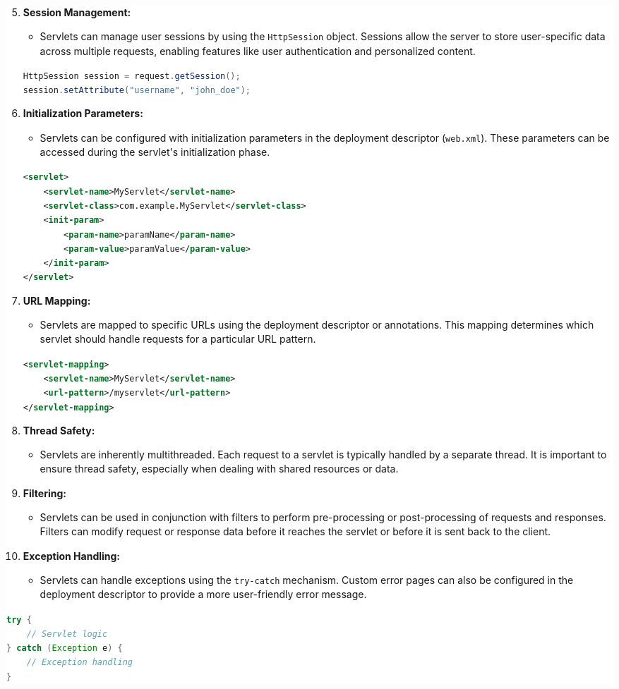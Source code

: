 5. **Session Management:**
   - Servlets can manage user sessions by using the `HttpSession` object. Sessions allow the server to store user-specific data across multiple requests, enabling features like user authentication and personalized content.

   ```java
   HttpSession session = request.getSession();
   session.setAttribute("username", "john_doe");
   ```

6. **Initialization Parameters:**
   - Servlets can be configured with initialization parameters in the deployment descriptor (`web.xml`). These parameters can be accessed during the servlet's initialization phase.

   ```xml
   <servlet>
       <servlet-name>MyServlet</servlet-name>
       <servlet-class>com.example.MyServlet</servlet-class>
       <init-param>
           <param-name>paramName</param-name>
           <param-value>paramValue</param-value>
       </init-param>
   </servlet>
   ```

7. **URL Mapping:**
   - Servlets are mapped to specific URLs using the deployment descriptor or annotations. This mapping determines which servlet should handle requests for a particular URL pattern.

   ```xml
   <servlet-mapping>
       <servlet-name>MyServlet</servlet-name>
       <url-pattern>/myservlet</url-pattern>
   </servlet-mapping>
   ```

8. **Thread Safety:**
   - Servlets are inherently multithreaded. Each request to a servlet is typically handled by a separate thread. It is important to ensure thread safety, especially when dealing with shared resources or data.

9. **Filtering:**
   - Servlets can be used in conjunction with filters to perform pre-processing or post-processing of requests and responses. Filters can modify request or response data before it reaches the servlet or before it is sent back to the client.

10. **Exception Handling:**
    - Servlets can handle exceptions using the `try-catch` mechanism. Custom error pages can also be configured in the deployment descriptor to provide a more user-friendly error message.

   ```java
   try {
       // Servlet logic
   } catch (Exception e) {
       // Exception handling
   }
   ```
